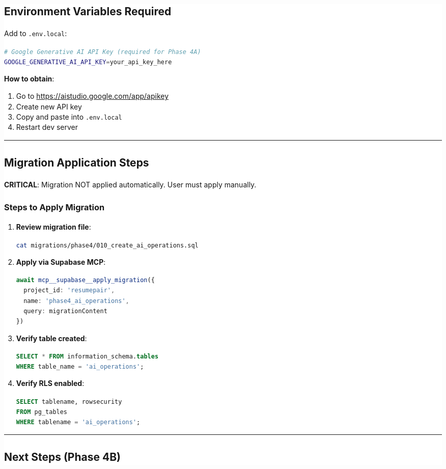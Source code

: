 
## Environment Variables Required

Add to `.env.local`:

```bash
# Google Generative AI API Key (required for Phase 4A)
GOOGLE_GENERATIVE_AI_API_KEY=your_api_key_here
```

**How to obtain**:
1. Go to https://aistudio.google.com/app/apikey
2. Create new API key
3. Copy and paste into `.env.local`
4. Restart dev server

---

## Migration Application Steps

**CRITICAL**: Migration NOT applied automatically. User must apply manually.

### Steps to Apply Migration

1. **Review migration file**:
   ```bash
   cat migrations/phase4/010_create_ai_operations.sql
   ```

2. **Apply via Supabase MCP**:
   ```typescript
   await mcp__supabase__apply_migration({
     project_id: 'resumepair',
     name: 'phase4_ai_operations',
     query: migrationContent
   })
   ```

3. **Verify table created**:
   ```sql
   SELECT * FROM information_schema.tables
   WHERE table_name = 'ai_operations';
   ```

4. **Verify RLS enabled**:
   ```sql
   SELECT tablename, rowsecurity
   FROM pg_tables
   WHERE tablename = 'ai_operations';
   ```

---

## Next Steps (Phase 4B)
